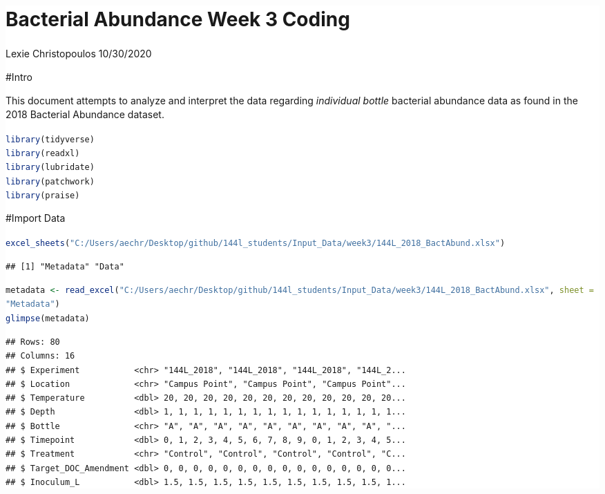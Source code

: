 Bacterial Abundance Week 3 Coding
================
Lexie Christopoulos
10/30/2020

\#Intro

This document attempts to analyze and interpret the data regarding
*individual bottle* bacterial abundance data as found in the 2018
Bacterial Abundance dataset.

``` r
library(tidyverse)
library(readxl)
library(lubridate)
library(patchwork)
library(praise)
```

\#Import Data

``` r
excel_sheets("C:/Users/aechr/Desktop/github/144l_students/Input_Data/week3/144L_2018_BactAbund.xlsx")
```

    ## [1] "Metadata" "Data"

``` r
metadata <- read_excel("C:/Users/aechr/Desktop/github/144l_students/Input_Data/week3/144L_2018_BactAbund.xlsx", sheet = "Metadata")
glimpse(metadata)
```

    ## Rows: 80
    ## Columns: 16
    ## $ Experiment           <chr> "144L_2018", "144L_2018", "144L_2018", "144L_2...
    ## $ Location             <chr> "Campus Point", "Campus Point", "Campus Point"...
    ## $ Temperature          <dbl> 20, 20, 20, 20, 20, 20, 20, 20, 20, 20, 20, 20...
    ## $ Depth                <dbl> 1, 1, 1, 1, 1, 1, 1, 1, 1, 1, 1, 1, 1, 1, 1, 1...
    ## $ Bottle               <chr> "A", "A", "A", "A", "A", "A", "A", "A", "A", "...
    ## $ Timepoint            <dbl> 0, 1, 2, 3, 4, 5, 6, 7, 8, 9, 0, 1, 2, 3, 4, 5...
    ## $ Treatment            <chr> "Control", "Control", "Control", "Control", "C...
    ## $ Target_DOC_Amendment <dbl> 0, 0, 0, 0, 0, 0, 0, 0, 0, 0, 0, 0, 0, 0, 0, 0...
    ## $ Inoculum_L           <dbl> 1.5, 1.5, 1.5, 1.5, 1.5, 1.5, 1.5, 1.5, 1.5, 1...